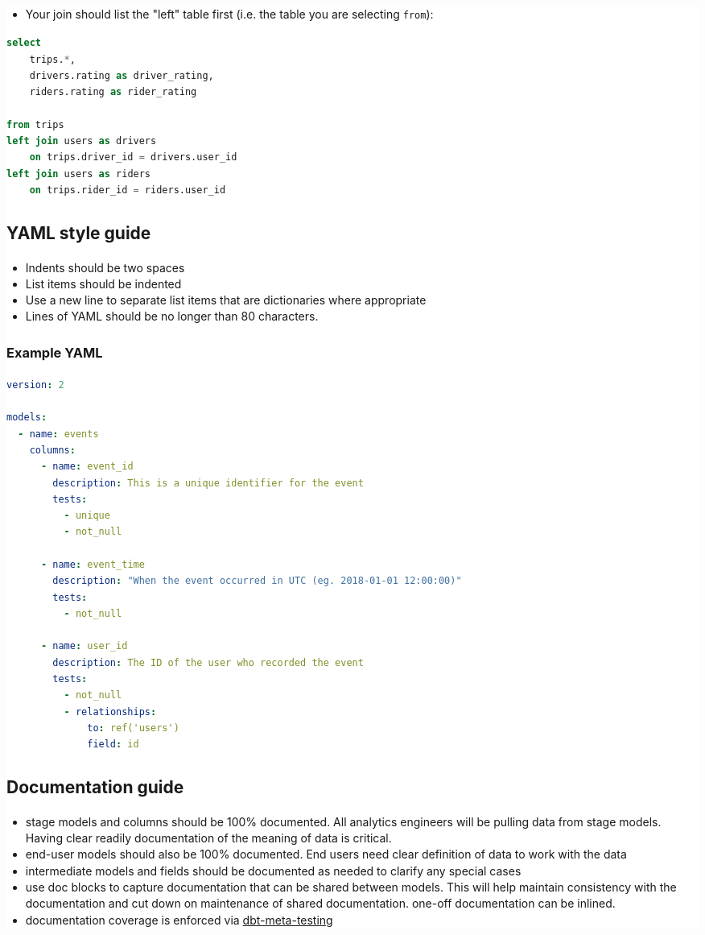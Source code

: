 - Your join should list the "left" table first (i.e. the table you are selecting `from`):
```sql
select
    trips.*,
    drivers.rating as driver_rating,
    riders.rating as rider_rating

from trips
left join users as drivers
    on trips.driver_id = drivers.user_id
left join users as riders
    on trips.rider_id = riders.user_id

```

## YAML style guide

* Indents should be two spaces
* List items should be indented
* Use a new line to separate list items that are dictionaries where appropriate
* Lines of YAML should be no longer than 80 characters.

### Example YAML
```yaml
version: 2

models:
  - name: events
    columns:
      - name: event_id
        description: This is a unique identifier for the event
        tests:
          - unique
          - not_null

      - name: event_time
        description: "When the event occurred in UTC (eg. 2018-01-01 12:00:00)"
        tests:
          - not_null

      - name: user_id
        description: The ID of the user who recorded the event
        tests:
          - not_null
          - relationships:
              to: ref('users')
              field: id
```

## Documentation guide
* stage models and columns should be 100% documented.  All analytics engineers will be pulling data from stage models.  Having clear readily documentation of the meaning of data is critical.
* end-user models should also be 100% documented.  End users need clear definition of data to work with the data
* intermediate models and fields should be documented as needed to clarify any special cases
* use doc blocks to capture documentation that can be shared between models.  This will help maintain consistency with the documentation and cut down on maintenance of shared documentation.  one-off documentation can be inlined.
* documentation coverage is enforced via [dbt-meta-testing](https://github.com/tnightengale/dbt-meta-testing)

